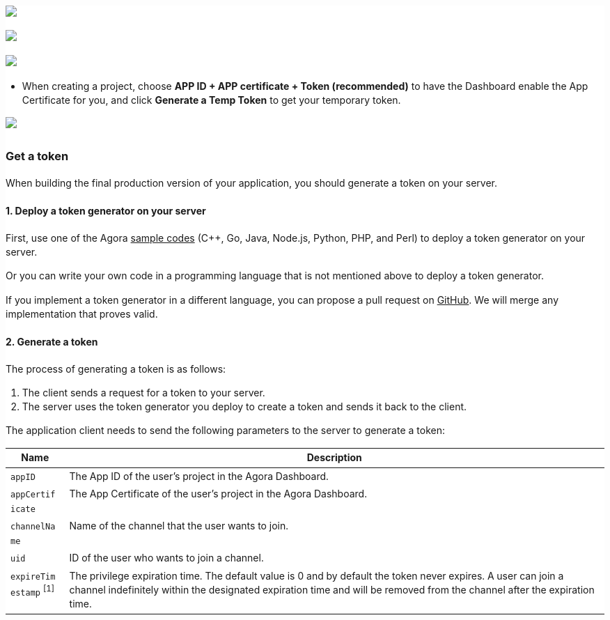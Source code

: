 ![](https://web-cdn.agora.io/docs-files/1563113619615)

![](https://web-cdn.agora.io/docs-files/1563113630952)

![](https://web-cdn.agora.io/docs-files/1563113643411)
- When creating a project, choose **APP ID + APP certificate + Token (recommended)** to have the Dashboard enable the App Certificate for you, and click **Generate a Temp Token** to get your temporary token. 

![](https://web-cdn.agora.io/docs-files/1563114012279)

### Get a token

When building the final production version of your application, you should generate a token on your server.

#### 1. Deploy a token generator on your server

First, use one of the Agora [sample codes](https://github.com/AgoraIO/Tools/tree/master/DynamicKey/AgoraDynamicKey) (C++, Go, Java, Node.js, Python, PHP, and Perl) to deploy a token generator on your server.

Or you can write your own code in a programming language that is not mentioned above to deploy a token generator. 

If you implement a token generator in a different language, you can propose a pull request on [GitHub](https://github.com/AgoraIO/Tools/tree/master/DynamicKey/AgoraDynamicKey). We will merge any implementation that proves valid.

#### 2. Generate a token

The process of generating a token is as follows: 

1.  The client sends a request for a token to your server.
2.  The server uses the token generator you deploy to create a token and sends it back to the client.

The application client needs to send the following parameters to the server to generate a token:

<table>
<colgroup>
<col/>
<col/>
</colgroup>
<thead>
<tr><th>Name</th>
<th>Description</th>
</tr>
</thead>
<tbody>
	<tr><td><code>appID</code></td>
<td>The App ID of the user’s project in the Agora Dashboard.</td>
</tr>
	<tr><td><code>appCertificate</code></td>
<td>The App Certificate of the user’s project in the Agora Dashboard.</td>
</tr>
<tr><td><code>channelName</code></td>
<td>Name of the channel that the user wants to join.</td>
</tr>
<tr><td><code>uid</code></td>
<td>ID of the user who wants to join a channel.</td>
</tr>
<tr><td><code>expireTimestamp</code> <sup>[1]</sup></a></td>
<td>The privilege expiration time. The default value is 0 and by default the token never expires. A user can join a channel indefinitely within the designated expiration time and will be removed from the channel after the expiration time.</td>